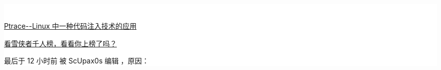  

[Ptrace--Linux 中一种代码注入技术的应用](https://blog.csdn.net/litost000/article/details/82813641?utm_medium=distribute.pc_relevant_download.none-task-blog-BlogCommendFromBaidu-1.nonecase&depth_1-utm_source=distribute.pc_relevant_download.none-task-blog-BlogCommendFromBaidu-1.nonecas)

[看雪侠者千人榜，看看你上榜了吗？](https://www.kanxue.com/rank-2.htm)

最后于 12 小时前 被 ScUpax0s 编辑 ，原因：
